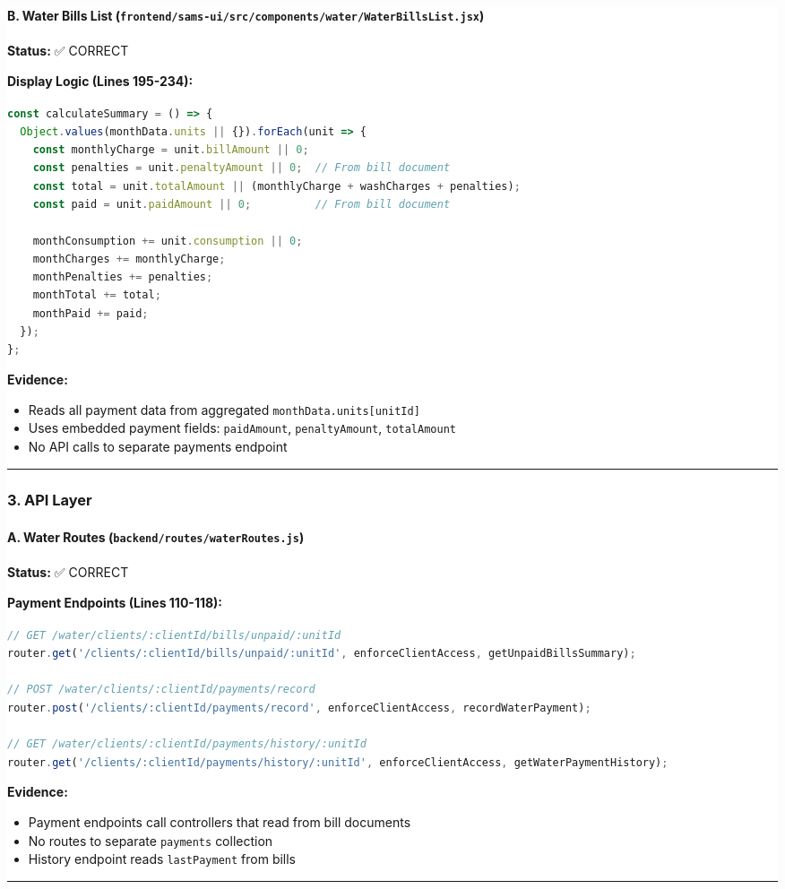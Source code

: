 #### B. Water Bills List (`frontend/sams-ui/src/components/water/WaterBillsList.jsx`)

**Status:** ✅ CORRECT

**Display Logic (Lines 195-234):**
```javascript
const calculateSummary = () => {
  Object.values(monthData.units || {}).forEach(unit => {
    const monthlyCharge = unit.billAmount || 0;
    const penalties = unit.penaltyAmount || 0;  // From bill document
    const total = unit.totalAmount || (monthlyCharge + washCharges + penalties);
    const paid = unit.paidAmount || 0;          // From bill document
    
    monthConsumption += unit.consumption || 0;
    monthCharges += monthlyCharge;
    monthPenalties += penalties;
    monthTotal += total;
    monthPaid += paid;
  });
};
```

**Evidence:**
- Reads all payment data from aggregated `monthData.units[unitId]`
- Uses embedded payment fields: `paidAmount`, `penaltyAmount`, `totalAmount`
- No API calls to separate payments endpoint

---

### 3. API Layer

#### A. Water Routes (`backend/routes/waterRoutes.js`)

**Status:** ✅ CORRECT

**Payment Endpoints (Lines 110-118):**
```javascript
// GET /water/clients/:clientId/bills/unpaid/:unitId
router.get('/clients/:clientId/bills/unpaid/:unitId', enforceClientAccess, getUnpaidBillsSummary);

// POST /water/clients/:clientId/payments/record
router.post('/clients/:clientId/payments/record', enforceClientAccess, recordWaterPayment);

// GET /water/clients/:clientId/payments/history/:unitId
router.get('/clients/:clientId/payments/history/:unitId', enforceClientAccess, getWaterPaymentHistory);
```

**Evidence:**
- Payment endpoints call controllers that read from bill documents
- No routes to separate `payments` collection
- History endpoint reads `lastPayment` from bills

---


  [`bills.units.${unitId}.lastPayment`]: {